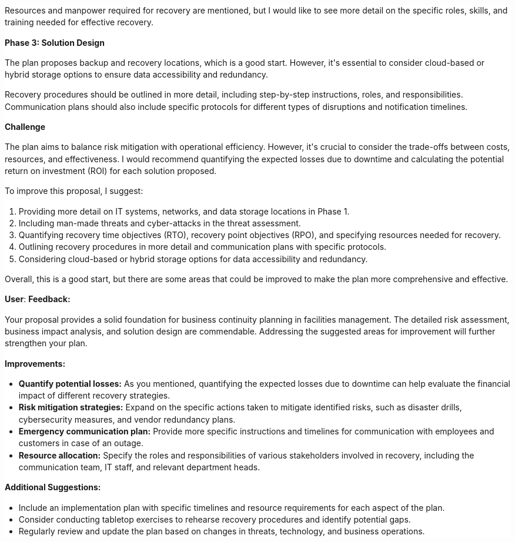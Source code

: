 Resources and manpower required for recovery are mentioned, but I would like to see more detail on the specific roles, skills, and training needed for effective recovery.

**Phase 3: Solution Design**

The plan proposes backup and recovery locations, which is a good start. However, it's essential to consider cloud-based or hybrid storage options to ensure data accessibility and redundancy.

Recovery procedures should be outlined in more detail, including step-by-step instructions, roles, and responsibilities. Communication plans should also include specific protocols for different types of disruptions and notification timelines.

**Challenge**

The plan aims to balance risk mitigation with operational efficiency. However, it's crucial to consider the trade-offs between costs, resources, and effectiveness. I would recommend quantifying the expected losses due to downtime and calculating the potential return on investment (ROI) for each solution proposed.

To improve this proposal, I suggest:

1. Providing more detail on IT systems, networks, and data storage locations in Phase 1.
2. Including man-made threats and cyber-attacks in the threat assessment.
3. Quantifying recovery time objectives (RTO), recovery point objectives (RPO), and specifying resources needed for recovery.
4. Outlining recovery procedures in more detail and communication plans with specific protocols.
5. Considering cloud-based or hybrid storage options for data accessibility and redundancy.

Overall, this is a good start, but there are some areas that could be improved to make the plan more comprehensive and effective.

**User**: **Feedback:**

Your proposal provides a solid foundation for business continuity planning in facilities management. The detailed risk assessment, business impact analysis, and solution design are commendable. Addressing the suggested areas for improvement will further strengthen your plan.

**Improvements:**

* **Quantify potential losses:** As you mentioned, quantifying the expected losses due to downtime can help evaluate the financial impact of different recovery strategies.
* **Risk mitigation strategies:** Expand on the specific actions taken to mitigate identified risks, such as disaster drills, cybersecurity measures, and vendor redundancy plans.
* **Emergency communication plan:** Provide more specific instructions and timelines for communication with employees and customers in case of an outage.
* **Resource allocation:** Specify the roles and responsibilities of various stakeholders involved in recovery, including the communication team, IT staff, and relevant department heads.


**Additional Suggestions:**

* Include an implementation plan with specific timelines and resource requirements for each aspect of the plan.
* Consider conducting tabletop exercises to rehearse recovery procedures and identify potential gaps.
* Regularly review and update the plan based on changes in threats, technology, and business operations.
